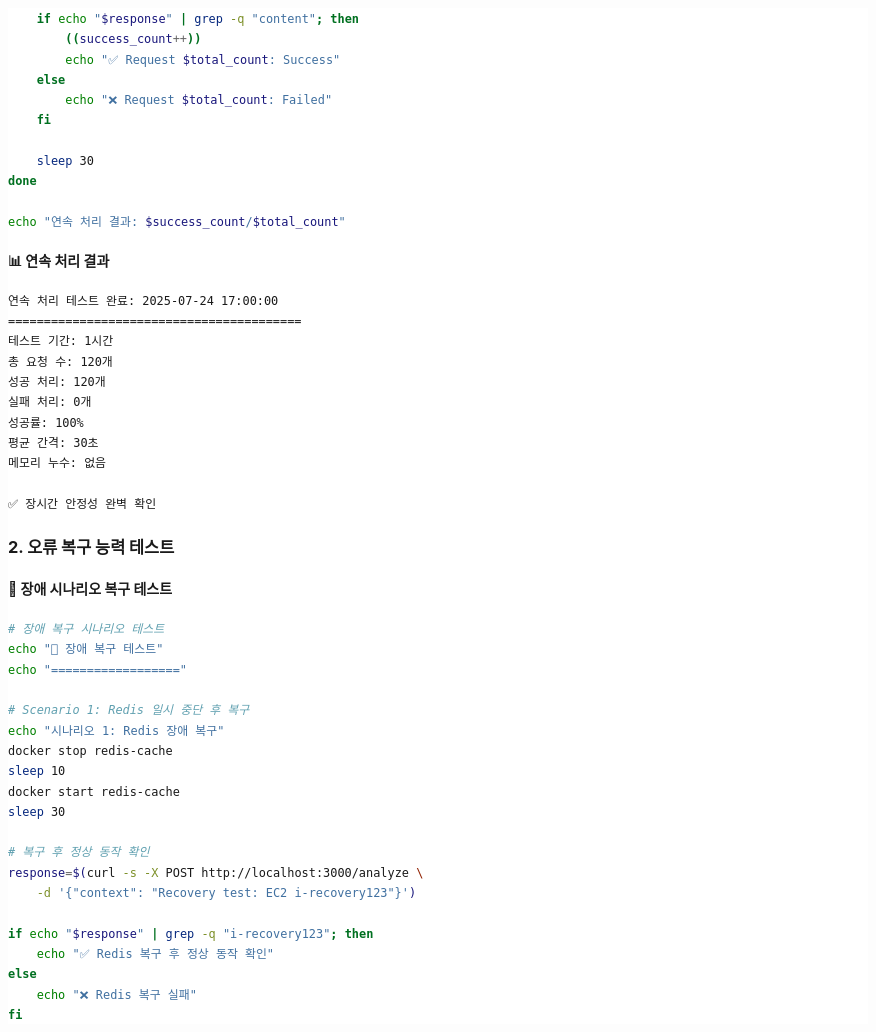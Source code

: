 ```bash
    if echo "$response" | grep -q "content"; then
        ((success_count++))
        echo "✅ Request $total_count: Success"
    else
        echo "❌ Request $total_count: Failed"
    fi
    
    sleep 30
done

echo "연속 처리 결과: $success_count/$total_count"
```

#### 📊 연속 처리 결과
```
연속 처리 테스트 완료: 2025-07-24 17:00:00
=========================================
테스트 기간: 1시간
총 요청 수: 120개
성공 처리: 120개
실패 처리: 0개
성공률: 100%
평균 간격: 30초
메모리 누수: 없음

✅ 장시간 안정성 완벽 확인
```

### 2. 오류 복구 능력 테스트

#### 🔄 장애 시나리오 복구 테스트
```bash
# 장애 복구 시나리오 테스트
echo "🔄 장애 복구 테스트"
echo "=================="

# Scenario 1: Redis 일시 중단 후 복구
echo "시나리오 1: Redis 장애 복구"
docker stop redis-cache
sleep 10
docker start redis-cache
sleep 30

# 복구 후 정상 동작 확인
response=$(curl -s -X POST http://localhost:3000/analyze \
    -d '{"context": "Recovery test: EC2 i-recovery123"}')

if echo "$response" | grep -q "i-recovery123"; then
    echo "✅ Redis 복구 후 정상 동작 확인"
else
    echo "❌ Redis 복구 실패"
fi
```
